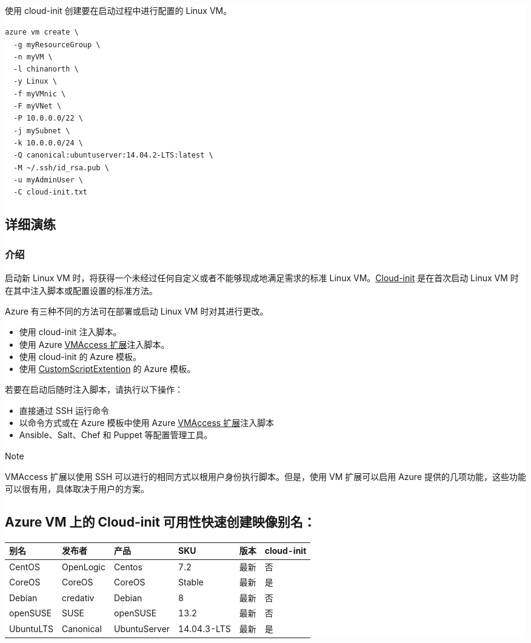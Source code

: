 使用 cloud-init 创建要在启动过程中进行配置的 Linux VM。

```azurecli
azure vm create \
  -g myResourceGroup \
  -n myVM \
  -l chinanorth \
  -y Linux \
  -f myVMnic \
  -F myVNet \
  -P 10.0.0.0/22 \
  -j mySubnet \
  -k 10.0.0.0/24 \
  -Q canonical:ubuntuserver:14.04.2-LTS:latest \
  -M ~/.ssh/id_rsa.pub \
  -u myAdminUser \
  -C cloud-init.txt
```

## 详细演练
### 介绍
启动新 Linux VM 时，将获得一个未经过任何自定义或者不能够现成地满足需求的标准 Linux VM。[Cloud-init](https://cloudinit.readthedocs.org) 是在首次启动 Linux VM 时在其中注入脚本或配置设置的标准方法。

Azure 有三种不同的方法可在部署或启动 Linux VM 时对其进行更改。

* 使用 cloud-init 注入脚本。
* 使用 Azure [VMAccess 扩展](./virtual-machines-linux-using-vmaccess-extension.md)注入脚本。
* 使用 cloud-init 的 Azure 模板。
* 使用 [CustomScriptExtention](./virtual-machines-linux-extensions-customscript.md) 的 Azure 模板。

若要在启动后随时注入脚本，请执行以下操作：

* 直接通过 SSH 运行命令
* 以命令方式或在 Azure 模板中使用 Azure [VMAccess 扩展](./virtual-machines-linux-using-vmaccess-extension.md)注入脚本
* Ansible、Salt、Chef 和 Puppet 等配置管理工具。

> [!NOTE]
> VMAccess 扩展以使用 SSH 可以进行的相同方式以根用户身份执行脚本。但是，使用 VM 扩展可以启用 Azure 提供的几项功能，这些功能可以很有用，具体取决于用户的方案。
> 
> 

## Azure VM 上的 Cloud-init 可用性快速创建映像别名：
| 别名 | 发布者 | 产品 | SKU | 版本 | cloud-init |
|:--- |:--- |:--- |:--- |:--- |:--- |
| CentOS |OpenLogic |Centos |7\.2 |最新 |否 |
| CoreOS |CoreOS |CoreOS |Stable |最新 |是 |
| Debian |credativ |Debian |8 |最新 |否 |
| openSUSE |SUSE |openSUSE |13\.2 |最新 |否 |
| UbuntuLTS |Canonical |UbuntuServer |14\.04.3-LTS |最新 |是 |
